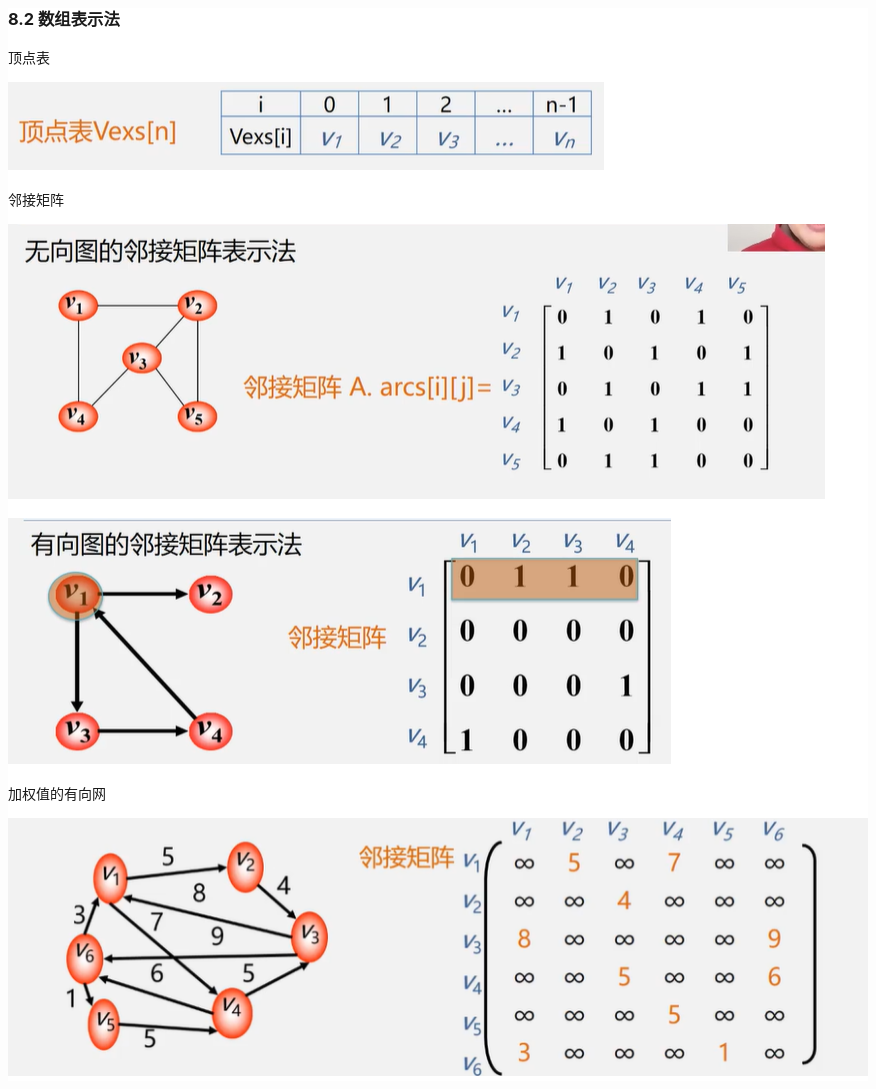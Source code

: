 ### 8.2 数组表示法

顶点表

![image-20210925222943921](%E6%95%B0%E6%8D%AE%E7%BB%93%E6%9E%84.assets/image-20210925222943921.png)

邻接矩阵

![image-20210925223135194](%E6%95%B0%E6%8D%AE%E7%BB%93%E6%9E%84.assets/image-20210925223135194.png)

![image-20210925223301838](%E6%95%B0%E6%8D%AE%E7%BB%93%E6%9E%84.assets/image-20210925223301838.png)

加权值的有向网

![image-20210925223323514](%E6%95%B0%E6%8D%AE%E7%BB%93%E6%9E%84.assets/image-20210925223323514.png)
